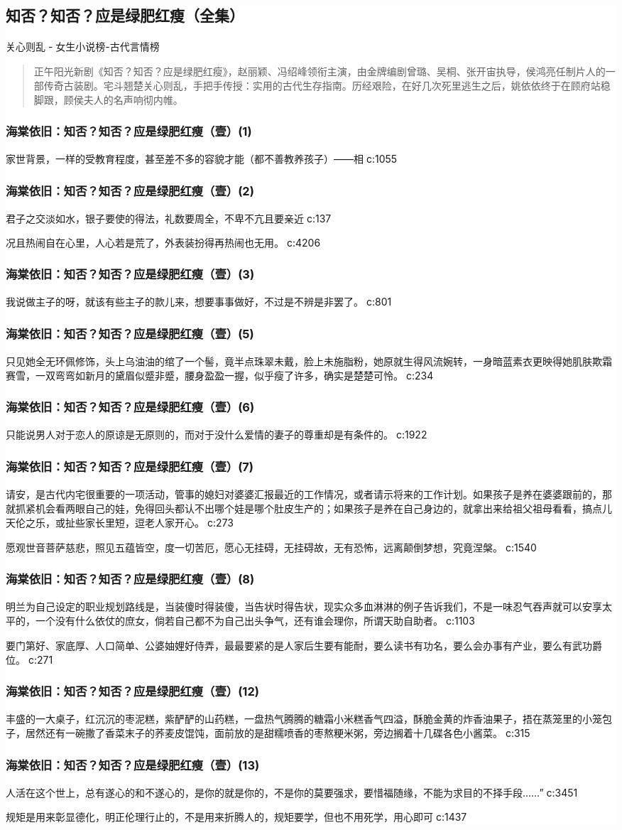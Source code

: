 ## 知否？知否？应是绿肥红瘦（全集）

关心则乱  -  女生小说榜-古代言情榜

> 正午阳光新剧《知否？知否？应是绿肥红瘦》，赵丽颖、冯绍峰领衔主演，由金牌编剧曾璐、吴桐、张开宙执导，侯鸿亮任制片人的一部传奇古装剧。宅斗翘楚关心则乱，手把手传授：实用的古代生存指南。历经艰险，在好几次死里逃生之后，姚依依终于在顾府站稳脚跟，顾侯夫人的名声响彻内帷。

### 海棠依旧：知否？知否？应是绿肥红瘦（壹）(1)

家世背景，一样的受教育程度，甚至差不多的容貌才能（都不善教养孩子）——相 c:1055

### 海棠依旧：知否？知否？应是绿肥红瘦（壹）(2)

君子之交淡如水，银子要使的得法，礼数要周全，不卑不亢且要亲近 c:137

况且热闹自在心里，人心若是荒了，外表装扮得再热闹也无用。 c:4206

### 海棠依旧：知否？知否？应是绿肥红瘦（壹）(3)

我说做主子的呀，就该有些主子的款儿来，想要事事做好，不过是不辨是非罢了。 c:801

### 海棠依旧：知否？知否？应是绿肥红瘦（壹）(5)

只见她全无环佩修饰，头上乌油油的绾了一个髻，竟半点珠翠未戴，脸上未施脂粉，她原就生得风流婉转，一身暗蓝素衣更映得她肌肤欺霜赛雪，一双弯弯如新月的黛眉似蹙非蹙，腰身盈盈一握，似乎瘦了许多，确实是楚楚可怜。 c:234

### 海棠依旧：知否？知否？应是绿肥红瘦（壹）(6)

只能说男人对于恋人的原谅是无原则的，而对于没什么爱情的妻子的尊重却是有条件的。 c:1922

### 海棠依旧：知否？知否？应是绿肥红瘦（壹）(7)

请安，是古代内宅很重要的一项活动，管事的媳妇对婆婆汇报最近的工作情况，或者请示将来的工作计划。如果孩子是养在婆婆跟前的，那就抓紧机会看两眼自己的娃，免得回头都认不出哪个娃是哪个肚皮生产的；如果孩子是养在自己身边的，就拿出来给祖父祖母看看，搞点儿天伦之乐，或扯些家长里短，逗老人家开心。 c:273

愿观世音菩萨慈悲，照见五蕴皆空，度一切苦厄，愿心无挂碍，无挂碍故，无有恐怖，远离颠倒梦想，究竟涅槃。 c:1540

### 海棠依旧：知否？知否？应是绿肥红瘦（壹）(8)

明兰为自己设定的职业规划路线是，当装傻时得装傻，当告状时得告状，现实众多血淋淋的例子告诉我们，不是一味忍气吞声就可以安享太平的，一个没有什么依仗的庶女，倘若自己都不为自己出头争气，还有谁会理你，所谓天助自助者。 c:1103

要门第好、家底厚、人口简单、公婆妯娌好侍弄，最最要紧的是人家后生要有能耐，要么读书有功名，要么会办事有产业，要么有武功爵位。 c:271

### 海棠依旧：知否？知否？应是绿肥红瘦（壹）(12)

丰盛的一大桌子，红沉沉的枣泥糕，紫酽酽的山药糕，一盘热气腾腾的糖霜小米糕香气四溢，酥脆金黄的炸香油果子，捂在蒸笼里的小笼包子，居然还有一碗撒了香菜末子的荞麦皮馄饨，面前放的是甜糯喷香的枣熬粳米粥，旁边搁着十几碟各色小酱菜。 c:315

### 海棠依旧：知否？知否？应是绿肥红瘦（壹）(13)

人活在这个世上，总有遂心的和不遂心的，是你的就是你的，不是你的莫要强求，要惜福随缘，不能为求目的不择手段……” c:3451

规矩是用来彰显德化，明正伦理行止的，不是用来折腾人的，规矩要学，但也不用死学，用心即可 c:1437
